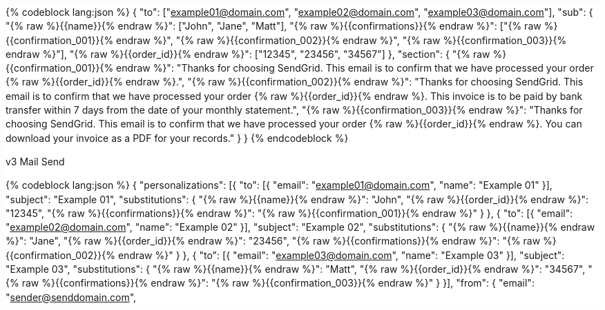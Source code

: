 {% codeblock lang:json %}
{
	"to": ["example01@domain.com", "example02@domain.com", "example03@domain.com"],
	"sub": {
		"{% raw %}{{name}}{% endraw %}": ["John", "Jane", "Matt"],
		"{% raw %}{{confirmations}}{% endraw %}": ["{% raw %}{{confirmation_001}}{% endraw %}", "{% raw %}{{confirmation_002}}{% endraw %}", "{% raw %}{{confirmation_003}}{% endraw %}"],
		"{% raw %}{{order_id}}{% endraw %}": ["12345", "23456", "34567"]
	},
	"section": {
		"{% raw %}{{confirmation_001}}{% endraw %}": "Thanks for choosing SendGrid. This email is to confirm that we have processed your order {% raw %}{{order_id}}{% endraw %}.",
		"{% raw %}{{confirmation_002}}{% endraw %}": "Thanks for choosing SendGrid. This email is to confirm that we have processed your order {% raw %}{{order_id}}{% endraw %}. This invoice is to be paid by bank transfer within 7 days from the date of your monthly statement.",
		"{% raw %}{{confirmation_003}}{% endraw %}": "Thanks for choosing SendGrid. This email is to confirm that we have processed your order {% raw %}{{order_id}}{% endraw %}. You can download your invoice as a PDF for your records."
	}
}
{% endcodeblock %}

<page-anchor el="h3">
v3 Mail Send
</page-anchor>

{% codeblock lang:json %}
{
	"personalizations": [{
		"to": [{
			"email": "example01@domain.com",
			"name": "Example 01"
		}],
		"subject": "Example 01",
		"substitutions": {
			"{% raw %}{{name}}{% endraw %}": "John",
			"{% raw %}{{order_id}}{% endraw %}": "12345",
			"{% raw %}{{confirmations}}{% endraw %}": "{% raw %}{{confirmation_001}}{% endraw %}"
		}
	}, {
		"to": [{
			"email": "example02@domain.com",
			"name": "Example 02"
		}],
		"subject": "Example 02",
		"substitutions": {
			"{% raw %}{{name}}{% endraw %}": "Jane",
			"{% raw %}{{order_id}}{% endraw %}": "23456",
			"{% raw %}{{confirmations}}{% endraw %}": "{% raw %}{{confirmation_002}}{% endraw %}"
		}
	}, {
		"to": [{
			"email": "example03@domain.com",
			"name": "Example 03"
		}],
		"subject": "Example 03",
		"substitutions": {
			"{% raw %}{{name}}{% endraw %}": "Matt",
			"{% raw %}{{order_id}}{% endraw %}": "34567",
			"{% raw %}{{confirmations}}{% endraw %}": "{% raw %}{{confirmation_003}}{% endraw %}"
		}
	}],
	"from": {
		"email": "sender@senddomain.com",